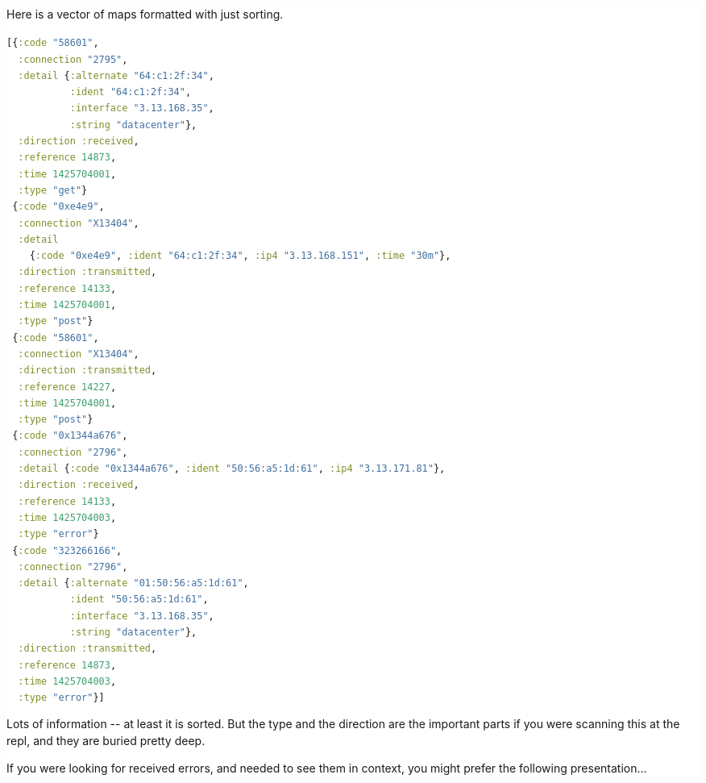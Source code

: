 Here is a vector of maps formatted with just sorting. 

```clojure
[{:code "58601",
  :connection "2795",
  :detail {:alternate "64:c1:2f:34",
           :ident "64:c1:2f:34",
           :interface "3.13.168.35",
           :string "datacenter"},
  :direction :received,
  :reference 14873,
  :time 1425704001,
  :type "get"}
 {:code "0xe4e9",
  :connection "X13404",
  :detail
    {:code "0xe4e9", :ident "64:c1:2f:34", :ip4 "3.13.168.151", :time "30m"},
  :direction :transmitted,
  :reference 14133,
  :time 1425704001,
  :type "post"}
 {:code "58601",
  :connection "X13404",
  :direction :transmitted,
  :reference 14227,
  :time 1425704001,
  :type "post"}
 {:code "0x1344a676",
  :connection "2796",
  :detail {:code "0x1344a676", :ident "50:56:a5:1d:61", :ip4 "3.13.171.81"},
  :direction :received,
  :reference 14133,
  :time 1425704003,
  :type "error"}
 {:code "323266166",
  :connection "2796",
  :detail {:alternate "01:50:56:a5:1d:61",
           :ident "50:56:a5:1d:61",
           :interface "3.13.168.35",
           :string "datacenter"},
  :direction :transmitted,
  :reference 14873,
  :time 1425704003,
  :type "error"}]
```

Lots of information -- at least it is sorted.
But the type and the direction are the important parts if you
were scanning this at the repl, and they are buried pretty deep.

If you were looking for received errors, and needed to see them
in context, you might prefer the following presentation...
